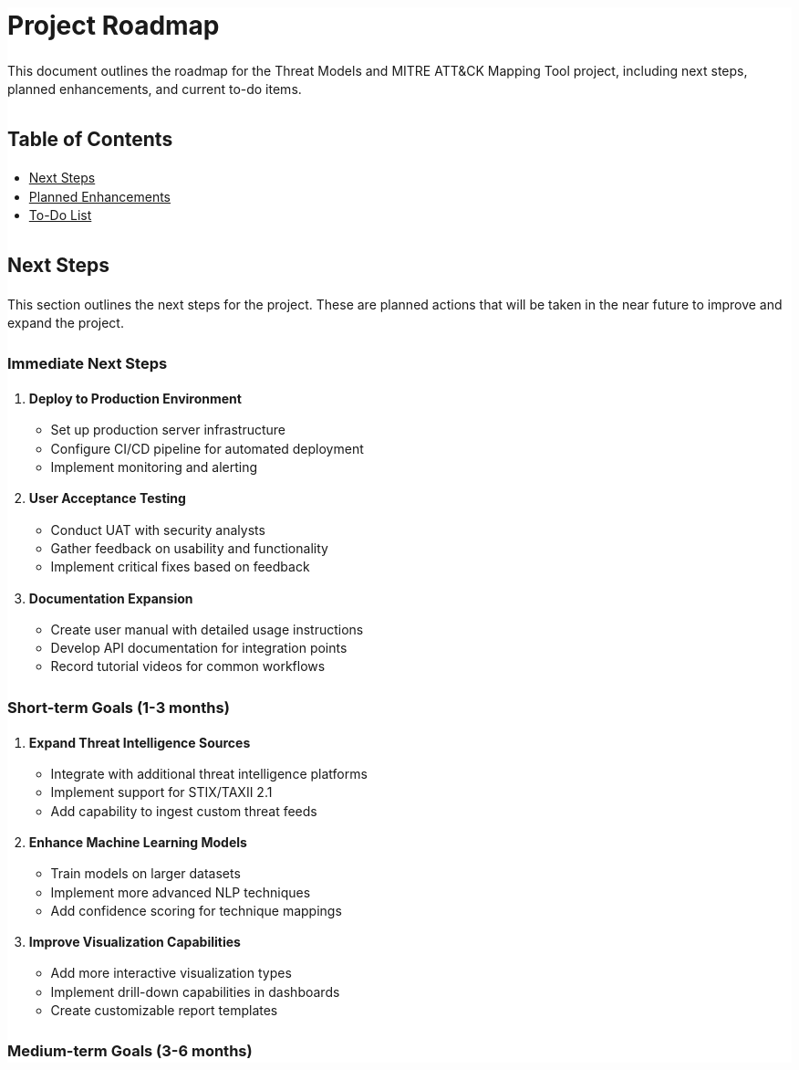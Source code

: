 # Project Roadmap

This document outlines the roadmap for the Threat Models and MITRE ATT&CK Mapping Tool project, including next steps, planned enhancements, and current to-do items.

## Table of Contents

- [Next Steps](#next-steps)
- [Planned Enhancements](#planned-enhancements)
- [To-Do List](#to-do-list)

## Next Steps

This section outlines the next steps for the project. These are planned actions that will be taken in the near future to improve and expand the project.

### Immediate Next Steps

1. **Deploy to Production Environment**
   - Set up production server infrastructure
   - Configure CI/CD pipeline for automated deployment
   - Implement monitoring and alerting

2. **User Acceptance Testing**
   - Conduct UAT with security analysts
   - Gather feedback on usability and functionality
   - Implement critical fixes based on feedback

3. **Documentation Expansion**
   - Create user manual with detailed usage instructions
   - Develop API documentation for integration points
   - Record tutorial videos for common workflows

### Short-term Goals (1-3 months)

1. **Expand Threat Intelligence Sources**
   - Integrate with additional threat intelligence platforms
   - Implement support for STIX/TAXII 2.1
   - Add capability to ingest custom threat feeds

2. **Enhance Machine Learning Models**
   - Train models on larger datasets
   - Implement more advanced NLP techniques
   - Add confidence scoring for technique mappings

3. **Improve Visualization Capabilities**
   - Add more interactive visualization types
   - Implement drill-down capabilities in dashboards
   - Create customizable report templates

### Medium-term Goals (3-6 months)
